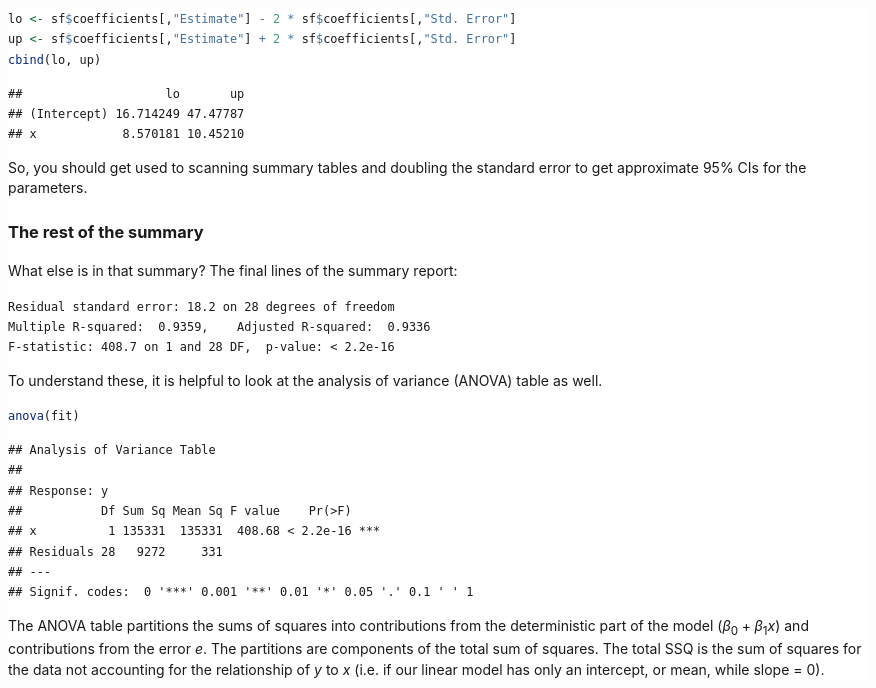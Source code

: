 ``` r
lo <- sf$coefficients[,"Estimate"] - 2 * sf$coefficients[,"Std. Error"] 
up <- sf$coefficients[,"Estimate"] + 2 * sf$coefficients[,"Std. Error"]
cbind(lo, up)
```

    ##                    lo       up
    ## (Intercept) 16.714249 47.47787
    ## x            8.570181 10.45210

So, you should get used to scanning summary tables and doubling the
standard error to get approximate 95% CIs for the parameters.

### The rest of the summary

What else is in that summary? The final lines of the summary report:

    Residual standard error: 18.2 on 28 degrees of freedom
    Multiple R-squared:  0.9359,    Adjusted R-squared:  0.9336 
    F-statistic: 408.7 on 1 and 28 DF,  p-value: < 2.2e-16

To understand these, it is helpful to look at the analysis of variance
(ANOVA) table as well.

``` r
anova(fit)
```

    ## Analysis of Variance Table
    ## 
    ## Response: y
    ##           Df Sum Sq Mean Sq F value    Pr(>F)    
    ## x          1 135331  135331  408.68 < 2.2e-16 ***
    ## Residuals 28   9272     331                      
    ## ---
    ## Signif. codes:  0 '***' 0.001 '**' 0.01 '*' 0.05 '.' 0.1 ' ' 1

The ANOVA table partitions the sums of squares into contributions from
the deterministic part of the model ($\beta_0+\beta_1x$) and
contributions from the error $e$. The partitions are components of the
total sum of squares. The total SSQ is the sum of squares for the data
not accounting for the relationship of $y$ to $x$ (i.e. if our linear
model has only an intercept, or mean, while slope = 0).
